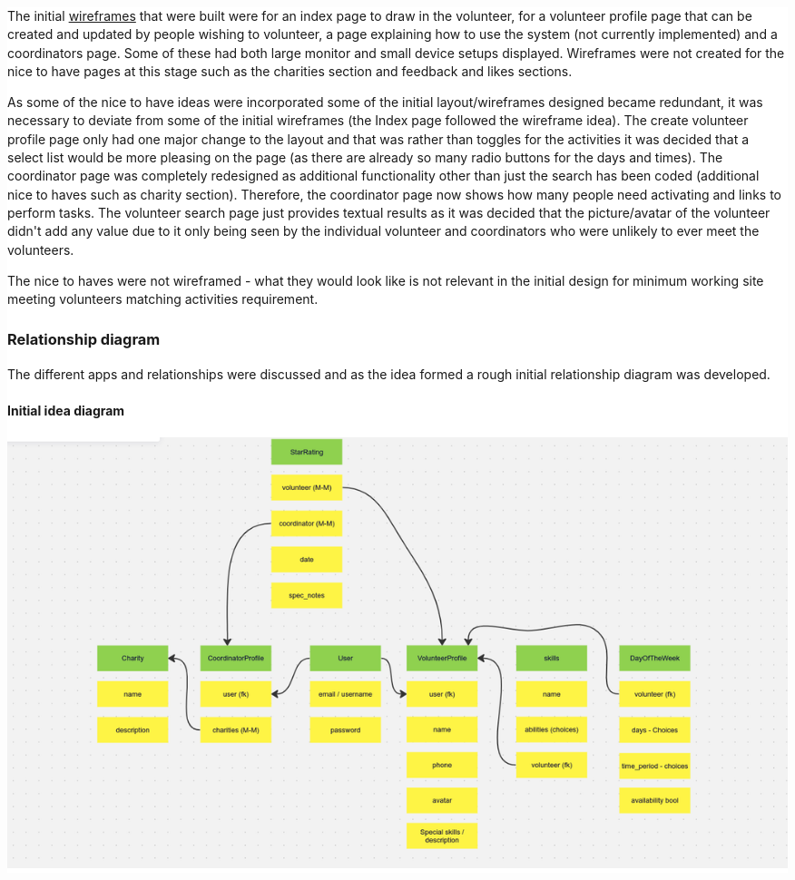 The initial [wireframes](document/initial-wireframes.pdf) that were built were for an index page to draw in the volunteer, for a volunteer profile page that can be created and updated by people wishing to volunteer, a page explaining how to use the system (not currently implemented) and a coordinators page. Some of these had both large monitor and small device setups displayed. Wireframes were not created for the nice to have pages at this stage such as the charities section and feedback and likes sections. 

As some of the nice to have ideas were incorporated some of the initial layout/wireframes designed became redundant, it was necessary to deviate from some of the initial wireframes (the Index page followed the wireframe idea). The create volunteer profile page only had one major change to the layout and that was rather than toggles for the activities it was decided that a select list would be more pleasing on the page (as there are already so many radio buttons for the days and times). The coordinator page was completely redesigned as additional functionality other than just the search has been coded (additional nice to haves such as charity section). Therefore, the coordinator page now shows how many people need activating and links to perform tasks. The volunteer search page just provides textual results as it was decided that the picture/avatar of the volunteer didn't add any value due to it only being seen by the individual volunteer and coordinators who were unlikely to ever meet the volunteers. 

The nice to haves were not wireframed - what they would look like is not relevant in the initial design for minimum working site meeting volunteers matching activities requirement.

### Relationship diagram

The different apps and relationships were discussed and as the idea formed a rough initial relationship diagram was developed.

#### Initial idea diagram

![relationship diagram](document/relationships.png)
